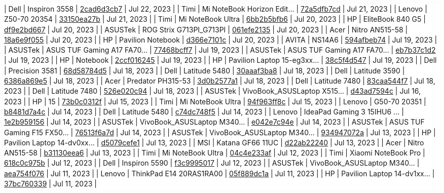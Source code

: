| Dell          | Inspiron 3558               | [2cad6d3cb7](https://linux-hardware.org/?probe=2cad6d3cb7) | Jul 22, 2023 |
| Timi          | Mi NoteBook Horizon Edit... | [72a5dfb7cd](https://linux-hardware.org/?probe=72a5dfb7cd) | Jul 21, 2023 |
| Lenovo        | Z50-70 20354                | [33150ea27b](https://linux-hardware.org/?probe=33150ea27b) | Jul 21, 2023 |
| Timi          | Mi NoteBook Ultra           | [6bb2b5bfb6](https://linux-hardware.org/?probe=6bb2b5bfb6) | Jul 20, 2023 |
| HP            | EliteBook 840 G5            | [df9e2bd667](https://linux-hardware.org/?probe=df9e2bd667) | Jul 20, 2023 |
| ASUSTek       | ROG Strix G713PI_G713PI     | [061efe2135](https://linux-hardware.org/?probe=061efe2135) | Jul 20, 2023 |
| Acer          | Nitro AN515-58              | [18a6e9f055](https://linux-hardware.org/?probe=18a6e9f055) | Jul 20, 2023 |
| HP            | Pavilion Notebook           | [d366e7101c](https://linux-hardware.org/?probe=d366e7101c) | Jul 20, 2023 |
| AVITA         | NS14A6                      | [594afbeb74](https://linux-hardware.org/?probe=594afbeb74) | Jul 19, 2023 |
| ASUSTek       | ASUS TUF Gaming A17 FA70... | [77468bcff7](https://linux-hardware.org/?probe=77468bcff7) | Jul 19, 2023 |
| ASUSTek       | ASUS TUF Gaming A17 FA70... | [eb7b37c1d2](https://linux-hardware.org/?probe=eb7b37c1d2) | Jul 19, 2023 |
| HP            | Notebook                    | [2ccf016245](https://linux-hardware.org/?probe=2ccf016245) | Jul 19, 2023 |
| HP            | Pavilion Laptop 15-eg3xx... | [38c5f4d547](https://linux-hardware.org/?probe=38c5f4d547) | Jul 19, 2023 |
| Dell          | Precision 3581              | [68d58784d5](https://linux-hardware.org/?probe=68d58784d5) | Jul 18, 2023 |
| Dell          | Latitude 5480               | [30aaaf3ba8](https://linux-hardware.org/?probe=30aaaf3ba8) | Jul 18, 2023 |
| Dell          | Latitude 3590               | [6386a869e5](https://linux-hardware.org/?probe=6386a869e5) | Jul 18, 2023 |
| Acer          | Predator PH315-53           | [3d0b2577a1](https://linux-hardware.org/?probe=3d0b2577a1) | Jul 18, 2023 |
| Dell          | Latitude 7480               | [83caa544f7](https://linux-hardware.org/?probe=83caa544f7) | Jul 18, 2023 |
| Dell          | Latitude 7480               | [526e020c94](https://linux-hardware.org/?probe=526e020c94) | Jul 18, 2023 |
| ASUSTek       | VivoBook_ASUSLaptop X515... | [d43ad7594c](https://linux-hardware.org/?probe=d43ad7594c) | Jul 16, 2023 |
| HP            | 15                          | [73b0c0312f](https://linux-hardware.org/?probe=73b0c0312f) | Jul 15, 2023 |
| Timi          | Mi NoteBook Ultra           | [94f963ff8c](https://linux-hardware.org/?probe=94f963ff8c) | Jul 15, 2023 |
| Lenovo        | G50-70 20351                | [b8481d7a4c](https://linux-hardware.org/?probe=b8481d7a4c) | Jul 14, 2023 |
| Dell          | Latitude 5480               | [c74dc748f5](https://linux-hardware.org/?probe=c74dc748f5) | Jul 14, 2023 |
| Lenovo        | IdeaPad Gaming 3 15IHU6 ... | [1e2b959156](https://linux-hardware.org/?probe=1e2b959156) | Jul 14, 2023 |
| ASUSTek       | VivoBook_ASUSLaptop M340... | [e042e7c94e](https://linux-hardware.org/?probe=e042e7c94e) | Jul 14, 2023 |
| ASUSTek       | ASUS TUF Gaming F15 FX50... | [76513f6a7d](https://linux-hardware.org/?probe=76513f6a7d) | Jul 14, 2023 |
| ASUSTek       | VivoBook_ASUSLaptop M340... | [934947072a](https://linux-hardware.org/?probe=934947072a) | Jul 13, 2023 |
| HP            | Pavilion Laptop 14-dv0xx... | [d5079cefe1](https://linux-hardware.org/?probe=d5079cefe1) | Jul 13, 2023 |
| MSI           | Katana GF66 11UC            | [d22ab22240](https://linux-hardware.org/?probe=d22ab22240) | Jul 13, 2023 |
| Acer          | Nitro AN515-58              | [b31130eea6](https://linux-hardware.org/?probe=b31130eea6) | Jul 13, 2023 |
| Timi          | Mi NoteBook Ultra           | [04c4e233af](https://linux-hardware.org/?probe=04c4e233af) | Jul 12, 2023 |
| Timi          | Xiaomi NoteBook Pro         | [618c0c975b](https://linux-hardware.org/?probe=618c0c975b) | Jul 12, 2023 |
| Dell          | Inspiron 5590               | [f3c9995017](https://linux-hardware.org/?probe=f3c9995017) | Jul 12, 2023 |
| ASUSTek       | VivoBook_ASUSLaptop M340... | [aea754f076](https://linux-hardware.org/?probe=aea754f076) | Jul 11, 2023 |
| Lenovo        | ThinkPad E14 20RAS1RA00     | [05f889dc1a](https://linux-hardware.org/?probe=05f889dc1a) | Jul 11, 2023 |
| HP            | Pavilion Laptop 14-dv1xx... | [37bc760339](https://linux-hardware.org/?probe=37bc760339) | Jul 11, 2023 |